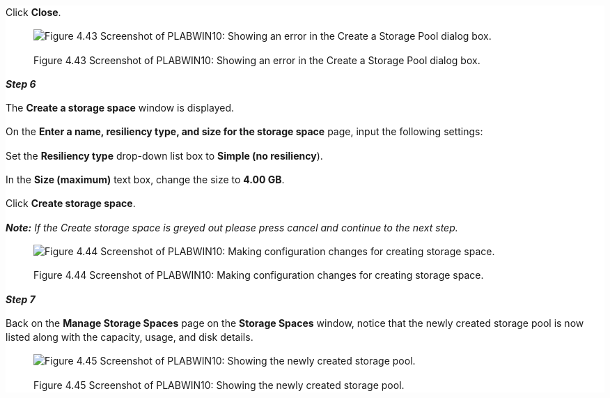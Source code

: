 Click **Close**.

<figure><img src="https://www.practice-labs.com/authenticated/images/220-1002/image-m5-c-124.jpg?v=29" alt="Figure 4.43 Screenshot of PLABWIN10: Showing an error in the Create a Storage Pool dialog box."><figcaption><p>Figure 4.43 Screenshot of PLABWIN10: Showing an error in the Create a Storage Pool dialog box.</p></figcaption></figure>

_**Step 6**_

The **Create a storage space** window is displayed.

On the **Enter a name, resiliency type, and size for the storage space** page, input the following settings:

Set the **Resiliency type** drop-down list box to **Simple (no resiliency**).

In the **Size (maximum)** text box, change the size to **4.00 GB**.

Click **Create storage space**.

_**Note:** If the Create storage space is greyed out please press cancel and continue to the next step._

<figure><img src="https://www.practice-labs.com/authenticated/images/220-1002/image-m5-c-125.jpg?v=29" alt="Figure 4.44 Screenshot of PLABWIN10: Making configuration changes for creating storage space."><figcaption><p>Figure 4.44 Screenshot of PLABWIN10: Making configuration changes for creating storage space.</p></figcaption></figure>

_**Step 7**_

Back on the **Manage Storage Spaces** page on the **Storage Spaces** window, notice that the newly created storage pool is now listed along with the capacity, usage, and disk details.

<figure><img src="https://www.practice-labs.com/authenticated/images/220-1002/image-m5-c-126.jpg?v=29" alt="Figure 4.45 Screenshot of PLABWIN10: Showing the newly created storage pool."><figcaption><p>Figure 4.45 Screenshot of PLABWIN10: Showing the newly created storage pool.</p></figcaption></figure>
